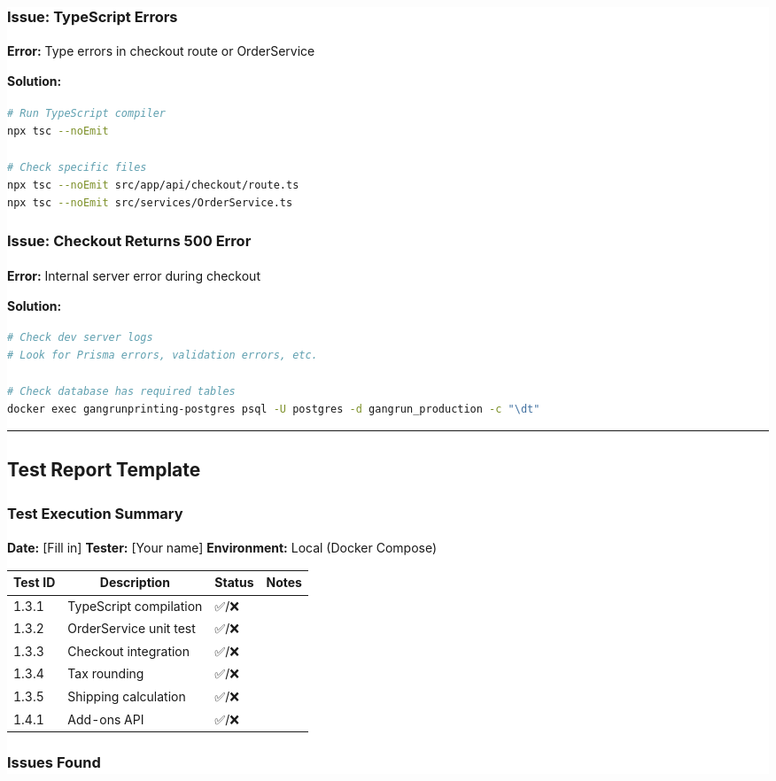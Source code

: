 ### Issue: TypeScript Errors

**Error:** Type errors in checkout route or OrderService

**Solution:**

```bash
# Run TypeScript compiler
npx tsc --noEmit

# Check specific files
npx tsc --noEmit src/app/api/checkout/route.ts
npx tsc --noEmit src/services/OrderService.ts
```

### Issue: Checkout Returns 500 Error

**Error:** Internal server error during checkout

**Solution:**

```bash
# Check dev server logs
# Look for Prisma errors, validation errors, etc.

# Check database has required tables
docker exec gangrunprinting-postgres psql -U postgres -d gangrun_production -c "\dt"
```

---

## Test Report Template

### Test Execution Summary

**Date:** [Fill in]
**Tester:** [Your name]
**Environment:** Local (Docker Compose)

| Test ID | Description            | Status | Notes |
| ------- | ---------------------- | ------ | ----- |
| 1.3.1   | TypeScript compilation | ✅/❌  |       |
| 1.3.2   | OrderService unit test | ✅/❌  |       |
| 1.3.3   | Checkout integration   | ✅/❌  |       |
| 1.3.4   | Tax rounding           | ✅/❌  |       |
| 1.3.5   | Shipping calculation   | ✅/❌  |       |
| 1.4.1   | Add-ons API            | ✅/❌  |       |

### Issues Found
